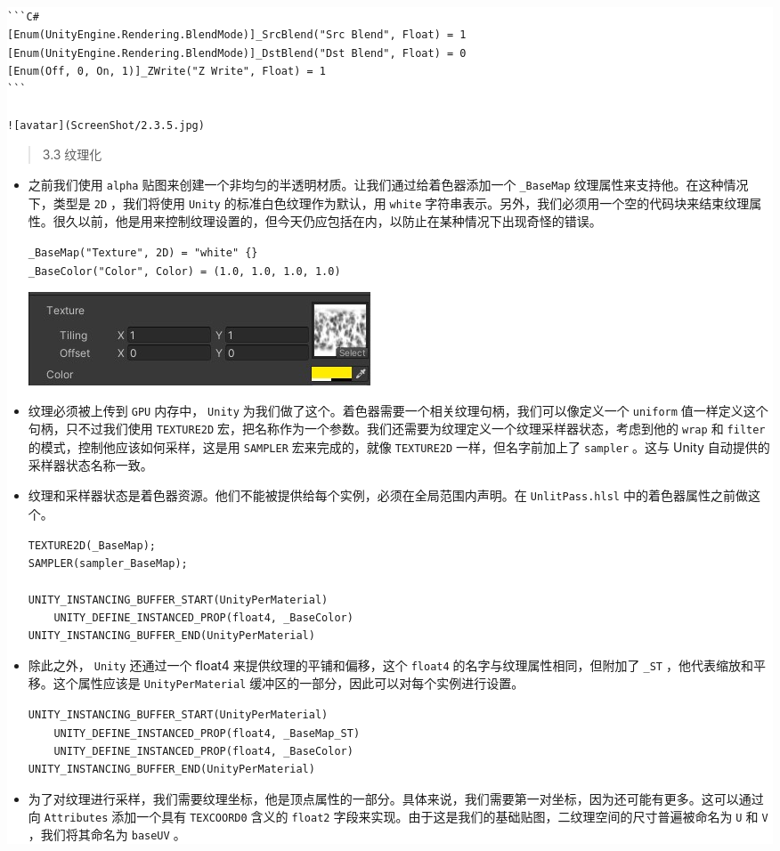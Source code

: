     ```C#
    [Enum(UnityEngine.Rendering.BlendMode)]_SrcBlend("Src Blend", Float) = 1
    [Enum(UnityEngine.Rendering.BlendMode)]_DstBlend("Dst Blend", Float) = 0
    [Enum(Off, 0, On, 1)]_ZWrite("Z Write", Float) = 1
    ```

    ![avatar](ScreenShot/2.3.5.jpg)

> 3.3 纹理化

+ 之前我们使用 `alpha` 贴图来创建一个非均匀的半透明材质。让我们通过给着色器添加一个 `_BaseMap` 纹理属性来支持他。在这种情况下，类型是 `2D` ，我们将使用 `Unity` 的标准白色纹理作为默认，用 `white` 字符串表示。另外，我们必须用一个空的代码块来结束纹理属性。很久以前，他是用来控制纹理设置的，但今天仍应包括在内，以防止在某种情况下出现奇怪的错误。

    ```Shader
    _BaseMap("Texture", 2D) = "white" {}
    _BaseColor("Color", Color) = (1.0, 1.0, 1.0, 1.0)
    ```

    ![avatar](ScreenShot/2.3.6.jpg)

+ 纹理必须被上传到 `GPU` 内存中， `Unity` 为我们做了这个。着色器需要一个相关纹理句柄，我们可以像定义一个 `uniform` 值一样定义这个句柄，只不过我们使用 `TEXTURE2D` 宏，把名称作为一个参数。我们还需要为纹理定义一个纹理采样器状态，考虑到他的 `wrap` 和 `filter` 的模式，控制他应该如何采样，这是用 `SAMPLER` 宏来完成的，就像 `TEXTURE2D` 一样，但名字前加上了 `sampler` 。这与 Unity 自动提供的采样器状态名称一致。

+ 纹理和采样器状态是着色器资源。他们不能被提供给每个实例，必须在全局范围内声明。在 `UnlitPass.hlsl` 中的着色器属性之前做这个。

    ```HLSL
    TEXTURE2D(_BaseMap);
    SAMPLER(sampler_BaseMap);

    UNITY_INSTANCING_BUFFER_START(UnityPerMaterial)
        UNITY_DEFINE_INSTANCED_PROP(float4, _BaseColor)
    UNITY_INSTANCING_BUFFER_END(UnityPerMaterial)
    ```

+ 除此之外， `Unity` 还通过一个 float4 来提供纹理的平铺和偏移，这个 `float4` 的名字与纹理属性相同，但附加了 `_ST` ，他代表缩放和平移。这个属性应该是 `UnityPerMaterial` 缓冲区的一部分，因此可以对每个实例进行设置。

    ```HLSL
    UNITY_INSTANCING_BUFFER_START(UnityPerMaterial)
        UNITY_DEFINE_INSTANCED_PROP(float4, _BaseMap_ST)
        UNITY_DEFINE_INSTANCED_PROP(float4, _BaseColor)
    UNITY_INSTANCING_BUFFER_END(UnityPerMaterial)
    ```

+ 为了对纹理进行采样，我们需要纹理坐标，他是顶点属性的一部分。具体来说，我们需要第一对坐标，因为还可能有更多。这可以通过向 `Attributes` 添加一个具有 `TEXCOORD0` 含义的 `float2` 字段来实现。由于这是我们的基础贴图，二纹理空间的尺寸普遍被命名为 `U` 和 `V` ，我们将其命名为 `baseUV` 。
